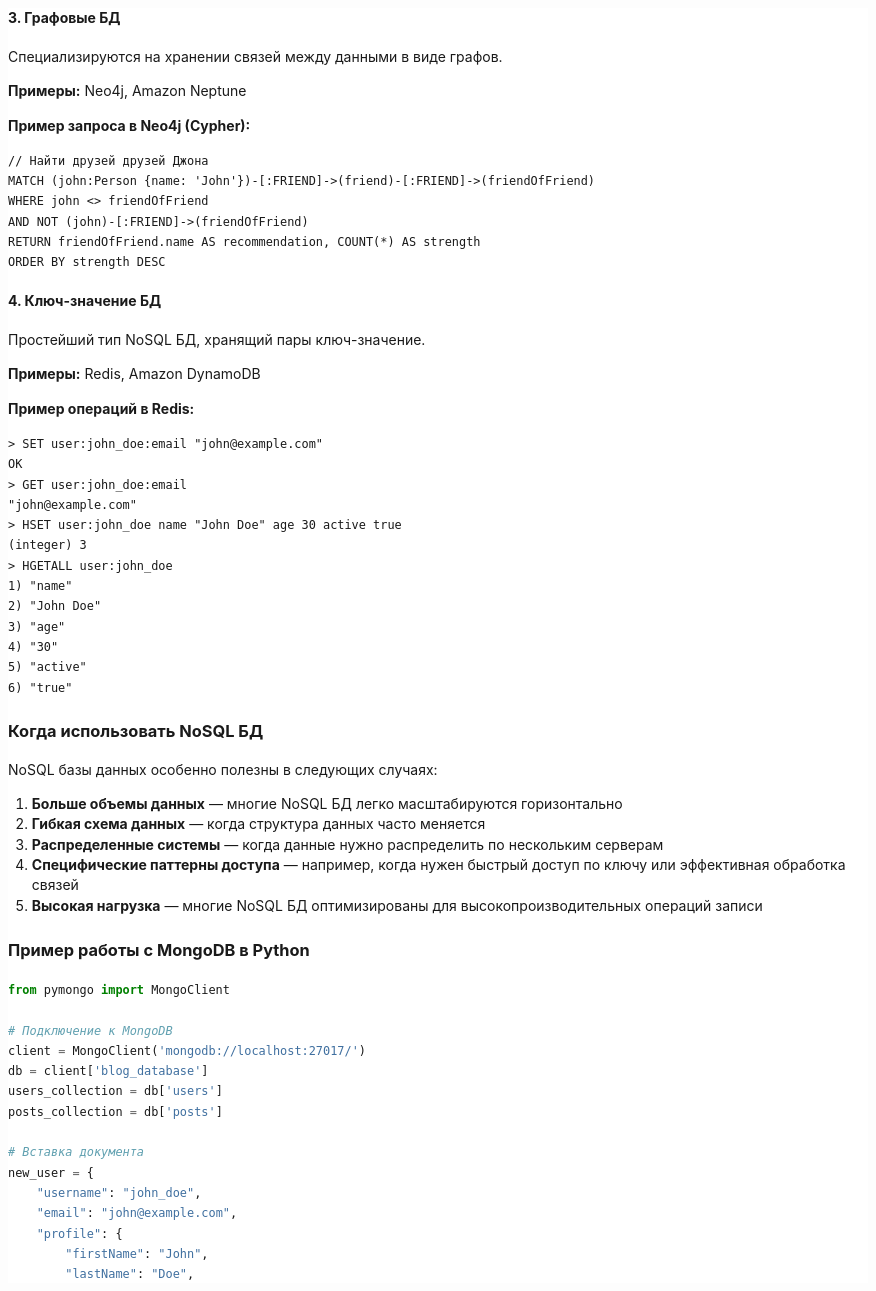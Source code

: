 #### 3. Графовые БД

Специализируются на хранении связей между данными в виде графов.

**Примеры:** Neo4j, Amazon Neptune

**Пример запроса в Neo4j (Cypher):**
```cypher
// Найти друзей друзей Джона
MATCH (john:Person {name: 'John'})-[:FRIEND]->(friend)-[:FRIEND]->(friendOfFriend)
WHERE john <> friendOfFriend
AND NOT (john)-[:FRIEND]->(friendOfFriend)
RETURN friendOfFriend.name AS recommendation, COUNT(*) AS strength
ORDER BY strength DESC
```

#### 4. Ключ-значение БД

Простейший тип NoSQL БД, хранящий пары ключ-значение.

**Примеры:** Redis, Amazon DynamoDB

**Пример операций в Redis:**
```
> SET user:john_doe:email "john@example.com"
OK
> GET user:john_doe:email
"john@example.com"
> HSET user:john_doe name "John Doe" age 30 active true
(integer) 3
> HGETALL user:john_doe
1) "name"
2) "John Doe"
3) "age"
4) "30"
5) "active"
6) "true"
```

### Когда использовать NoSQL БД

NoSQL базы данных особенно полезны в следующих случаях:

1. **Больше объемы данных** — многие NoSQL БД легко масштабируются горизонтально
2. **Гибкая схема данных** — когда структура данных часто меняется
3. **Распределенные системы** — когда данные нужно распределить по нескольким серверам
4. **Специфические паттерны доступа** — например, когда нужен быстрый доступ по ключу или эффективная обработка связей
5. **Высокая нагрузка** — многие NoSQL БД оптимизированы для высокопроизводительных операций записи

### Пример работы с MongoDB в Python

```python
from pymongo import MongoClient

# Подключение к MongoDB
client = MongoClient('mongodb://localhost:27017/')
db = client['blog_database']
users_collection = db['users']
posts_collection = db['posts']

# Вставка документа
new_user = {
    "username": "john_doe",
    "email": "john@example.com",
    "profile": {
        "firstName": "John",
        "lastName": "Doe",
```